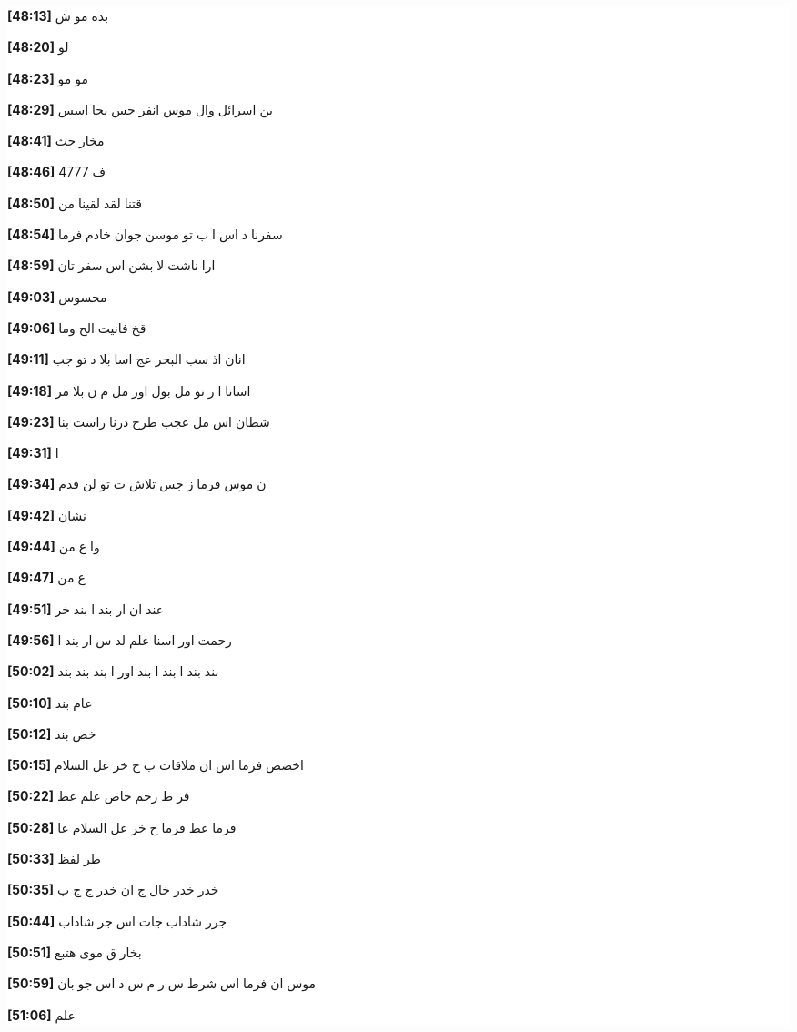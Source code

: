 **[48:13]** بده مو ش

**[48:20]** لو

**[48:23]** مو مو

**[48:29]** بن اسرائل وال موس انفر جس بجا اسس

**[48:41]** مخار حث

**[48:46]** 4777 ف

**[48:50]** قتنا لقد لقينا من

**[48:54]** سفرنا د اس ا ب تو موسن جوان خادم فرما

**[48:59]** ارا ناشت لا بشن اس سفر تان

**[49:03]** محسوس

**[49:06]** قخ فانيت الح وما

**[49:11]** انان اذ سب البحر عج اسا بلا د تو جب

**[49:18]** اسانا ا ر تو مل بول اور مل م ن بلا مر

**[49:23]** شطان اس مل عجب طرح درنا راست بنا

**[49:31]** ا

**[49:34]** ن موس فرما ز جس تلاش ت تو لن قدم

**[49:42]** نشان

**[49:44]** وا ع من

**[49:47]** ع من

**[49:51]** عند ان ار بند ا بند خر

**[49:56]** رحمت اور اسنا علم لد س ار بند ا

**[50:02]** بند بند ا بند ا بند اور ا بند بند بند

**[50:10]** عام بند

**[50:12]** خص بند

**[50:15]** اخصص فرما اس ان ملاقات ب ح خر عل السلام

**[50:22]** فر ط رحم خاص علم عط

**[50:28]** فرما عط فرما ح خر عل السلام عا

**[50:33]** طر لفظ

**[50:35]** خدر خدر خال ج ان خدر ج ج ب

**[50:44]** جرر شاداب جات اس جر شاداب

**[50:51]** بخار ق موى هتبع

**[50:59]** موس ان فرما اس شرط س ر م س د اس جو بان

**[51:06]** علم
